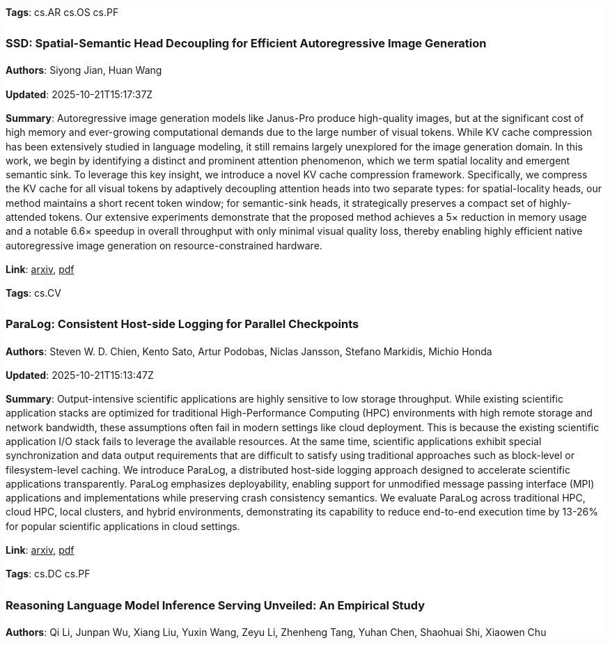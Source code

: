 **Tags**: cs.AR cs.OS cs.PF 



### SSD: Spatial-Semantic Head Decoupling for Efficient Autoregressive Image   Generation
**Authors**: Siyong Jian, Huan Wang

**Updated**: 2025-10-21T15:17:37Z

**Summary**: Autoregressive image generation models like Janus-Pro produce high-quality images, but at the significant cost of high memory and ever-growing computational demands due to the large number of visual tokens. While KV cache compression has been extensively studied in language modeling, it still remains largely unexplored for the image generation domain. In this work, we begin by identifying a distinct and prominent attention phenomenon, which we term spatial locality and emergent semantic sink. To leverage this key insight, we introduce a novel KV cache compression framework. Specifically, we compress the KV cache for all visual tokens by adaptively decoupling attention heads into two separate types: for spatial-locality heads, our method maintains a short recent token window; for semantic-sink heads, it strategically preserves a compact set of highly-attended tokens. Our extensive experiments demonstrate that the proposed method achieves a 5$\times$ reduction in memory usage and a notable 6.6$\times$ speedup in overall throughput with only minimal visual quality loss, thereby enabling highly efficient native autoregressive image generation on resource-constrained hardware.

**Link**: [arxiv](http://arxiv.org/abs/2510.18716v1),  [pdf](http://arxiv.org/pdf/2510.18716v1)

**Tags**: cs.CV 



### ParaLog: Consistent Host-side Logging for Parallel Checkpoints
**Authors**: Steven W. D. Chien, Kento Sato, Artur Podobas, Niclas Jansson, Stefano Markidis, Michio Honda

**Updated**: 2025-10-21T15:13:47Z

**Summary**: Output-intensive scientific applications are highly sensitive to low storage throughput. While existing scientific application stacks are optimized for traditional High-Performance Computing (HPC) environments with high remote storage and network bandwidth, these assumptions often fail in modern settings like cloud deployment. This is because the existing scientific application I/O stack fails to leverage the available resources. At the same time, scientific applications exhibit special synchronization and data output requirements that are difficult to satisfy using traditional approaches such as block-level or filesystem-level caching. We introduce ParaLog, a distributed host-side logging approach designed to accelerate scientific applications transparently. ParaLog emphasizes deployability, enabling support for unmodified message passing interface (MPI) applications and implementations while preserving crash consistency semantics. We evaluate ParaLog across traditional HPC, cloud HPC, local clusters, and hybrid environments, demonstrating its capability to reduce end-to-end execution time by 13-26% for popular scientific applications in cloud settings.

**Link**: [arxiv](http://arxiv.org/abs/2401.14576v3),  [pdf](http://arxiv.org/pdf/2401.14576v3)

**Tags**: cs.DC cs.PF 



### Reasoning Language Model Inference Serving Unveiled: An Empirical Study
**Authors**: Qi Li, Junpan Wu, Xiang Liu, Yuxin Wang, Zeyu Li, Zhenheng Tang, Yuhan Chen, Shaohuai Shi, Xiaowen Chu
